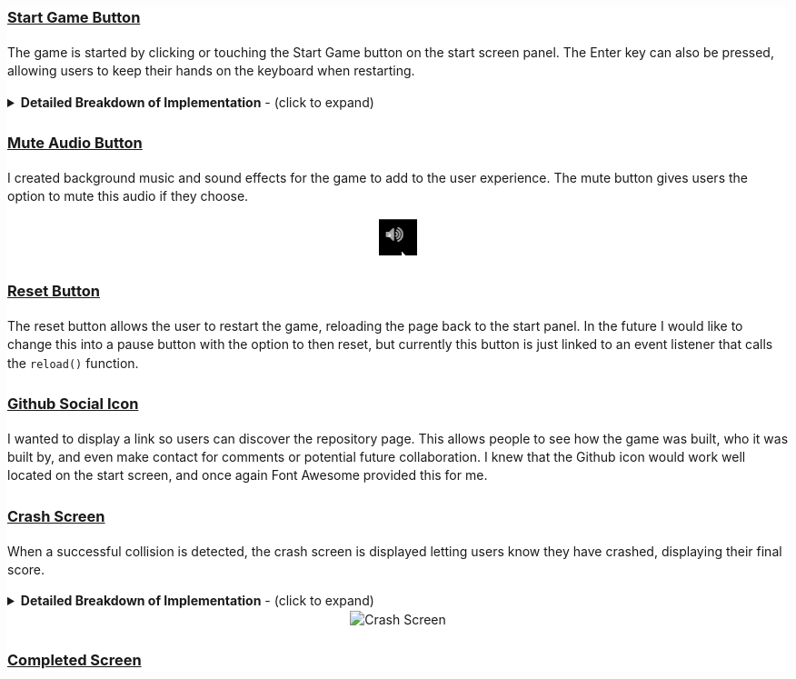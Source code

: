 ### [**Start Game Button**](https://github.com/samlaubscher/Stellar-Drift-Game-M2/blob/master/index.html#L73)

The game is started by clicking or touching the Start Game button on the start screen panel. The Enter key can also be pressed, allowing users to keep their hands on the keyboard when restarting.

<details><summary><b>Detailed Breakdown of Implementation</b> - (click to expand)</summary></details>

### [**Mute Audio Button**](https://github.com/samlaubscher/Stellar-Drift-Game-M2/blob/master/index.html#L49)

I created background music and sound effects for the game to add to the user experience. The mute button gives users the option to mute this audio if they choose.

<div align="center">

<img src="readme images\Mute button.gif" alt="Completed screen">
</div>

### [**Reset Button**](https://github.com/samlaubscher/Stellar-Drift-Game-M2/blob/master/index.html#L58)

The reset button allows the user to restart the game, reloading the page back to the start panel. In the future I would like to change this into a pause button with the option to then reset, but currently this button is just linked to an event listener that calls the `reload()` function.

### [**Github Social Icon**](https://github.com/samlaubscher/Stellar-Drift-Game-M2/blob/master/index.html#L112)

I wanted to display a link so users can discover the repository page. This allows people to see how the game was built, who it was built by, and even make contact for comments or potential future collaboration. I knew that the Github icon would work well located on the start screen, and once again Font Awesome provided this for me.

### [**Crash Screen**](https://github.com/samlaubscher/Stellar-Drift-Game-M2/blob/master/index.html#L78)

When a successful collision is detected, the crash screen is displayed letting users know they have crashed, displaying their final score.

<details><summary><b>Detailed Breakdown of Implementation</b> - (click to expand)</summary></details>

<div align="center">

<img src="readme images\Crash screen.gif" alt="Crash Screen">
</div>

### [**Completed Screen**](https://github.com/samlaubscher/Stellar-Drift-Game-M2/blob/master/index.html#L92)

